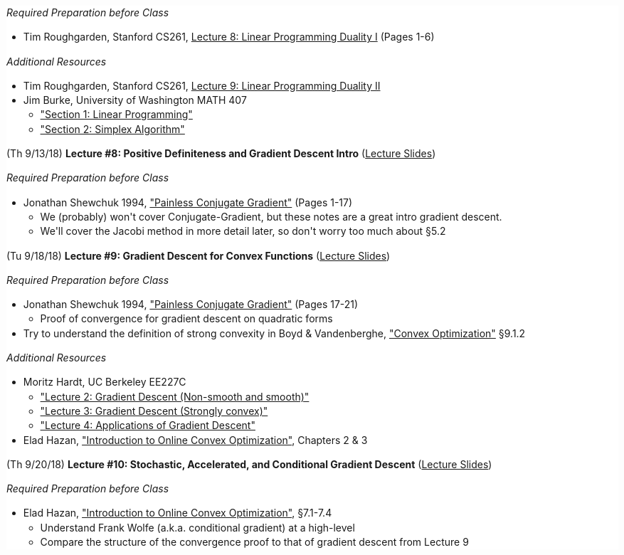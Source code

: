*Required Preparation before Class*
* Tim Roughgarden, Stanford CS261, [Lecture 8: Linear Programming Duality I](http://theory.stanford.edu/~tim/w16/l/l8.pdf) (Pages 1-6)

*Additional Resources*
* Tim Roughgarden, Stanford CS261, [Lecture 9: Linear Programming Duality II](http://theory.stanford.edu/~tim/w16/l/l9.pdf)
* Jim Burke, University of Washington MATH 407
	* ["Section 1:  Linear Programming"](https://sites.math.washington.edu/~burke/crs/407/notes/section1.pdf)
	* ["Section 2:  Simplex Algorithm"](https://sites.math.washington.edu/~burke/crs/407/notes/section2.pdf)
  
(Th 9/13/18) **Lecture #8:  Positive Definiteness and Gradient Descent Intro** ([Lecture Slides](https://nbviewer.jupyter.org/github/cs4540-f18/cs4540-f18.github.io/blob/master/lectures/cs4540-f18-lecture08_duality_convexity_PSD.ipynb))

*Required Preparation before Class*
* Jonathan Shewchuk 1994, ["Painless Conjugate Gradient"](https://www.cs.cmu.edu/~quake-papers/painless-conjugate-gradient.pdf) (Pages 1-17)
	* We (probably) won't cover Conjugate-Gradient, but these notes are a great intro gradient descent.
	* We'll cover the Jacobi method in more detail later, so don't worry too much about §5.2

(Tu 9/18/18) **Lecture #9:  Gradient Descent for Convex Functions** ([Lecture Slides](https://github.com/cs4540-f18/cs4540-f18.github.io/blob/master/lectures/cs4540-f18-lecture09_gradient-descent.ipynb))

*Required Preparation before Class*
* Jonathan Shewchuk 1994, ["Painless Conjugate Gradient"](https://www.cs.cmu.edu/~quake-papers/painless-conjugate-gradient.pdf) (Pages 17-21)
	* Proof of convergence for gradient descent on quadratic forms
* Try to understand the definition of strong convexity in Boyd & Vandenberghe, ["Convex Optimization"](https://web.stanford.edu/~boyd/cvxbook/bv_cvxbook.pdf) §9.1.2

*Additional Resources*
* Moritz Hardt, UC Berkeley EE227C
	* ["Lecture 2:  Gradient Descent (Non-smooth and smooth)"](https://ee227c.github.io/notes/ee227c-lecture02.pdf)
	* ["Lecture 3:  Gradient Descent (Strongly convex)"](https://ee227c.github.io/notes/ee227c-lecture03.pdf)
	* ["Lecture 4:  Applications of Gradient Descent"](https://ee227c.github.io/notes/ee227c-lecture04.pdf)
* Elad Hazan, ["Introduction to Online Convex Optimization"](http://ocobook.cs.princeton.edu/OCObook.pdf), Chapters 2 & 3

(Th 9/20/18) **Lecture #10:  Stochastic, Accelerated, and Conditional Gradient Descent**  ([Lecture Slides](https://github.com/cs4540-f18/cs4540-f18.github.io/blob/master/lectures/cs4540-f18-lecture10_gradient-descent-variants.ipynb))

*Required Preparation before Class*
* Elad Hazan, ["Introduction to Online Convex Optimization"](http://ocobook.cs.princeton.edu/OCObook.pdf), §7.1-7.4
	* Understand Frank Wolfe (a.k.a. conditional gradient) at a high-level
	* Compare the structure of the convergence proof to that of gradient descent from Lecture 9
